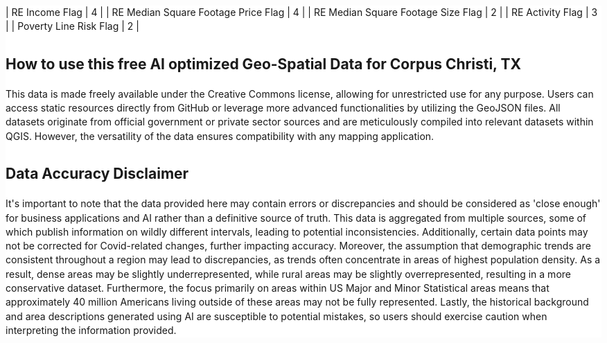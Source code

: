 | RE Income Flag | 4 |
| RE Median Square Footage Price Flag | 4 |
| RE Median Square Footage Size Flag | 2 |
| RE Activity Flag | 3 |
| Poverty Line Risk Flag | 2 |

## How to use this free AI optimized Geo-Spatial Data for Corpus Christi, TX

This data is made freely available under the Creative Commons license, allowing for unrestricted use for any purpose. Users can access static resources directly from GitHub or leverage more advanced functionalities by utilizing the GeoJSON files. All datasets originate from official government or private sector sources and are meticulously compiled into relevant datasets within QGIS. However, the versatility of the data ensures compatibility with any mapping application.

## Data Accuracy Disclaimer
It's important to note that the data provided here may contain errors or discrepancies and should be considered as 'close enough' for business applications and AI rather than a definitive source of truth. This data is aggregated from multiple sources, some of which publish information on wildly different intervals, leading to potential inconsistencies. Additionally, certain data points may not be corrected for Covid-related changes, further impacting accuracy. Moreover, the assumption that demographic trends are consistent throughout a region may lead to discrepancies, as trends often concentrate in areas of highest population density. As a result, dense areas may be slightly underrepresented, while rural areas may be slightly overrepresented, resulting in a more conservative dataset. Furthermore, the focus primarily on areas within US Major and Minor Statistical areas means that approximately 40 million Americans living outside of these areas may not be fully represented. Lastly, the historical background and area descriptions generated using AI are susceptible to potential mistakes, so users should exercise caution when interpreting the information provided.
